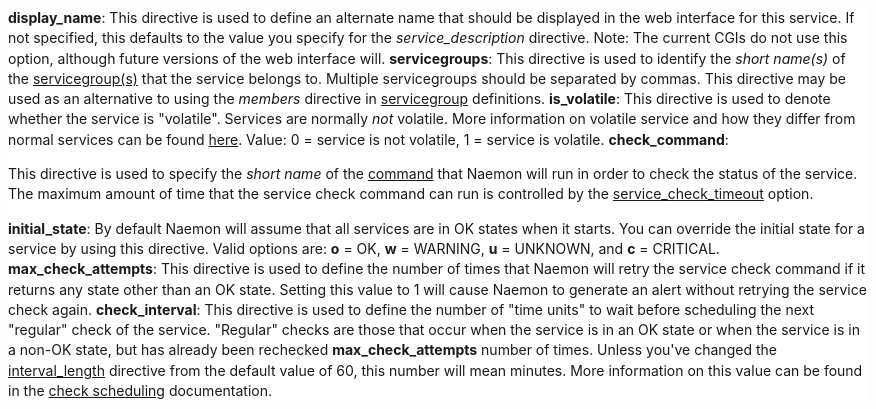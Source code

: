 </tr>
<tr>
<td valign="top"><strong>display_name</strong>:</td>
<td>
This directive is used to define an alternate name that should be displayed in the web interface for this service.  If not specified, this defaults to the value you specify for the <i>service_description</i> directive.  Note:  The current CGIs do not use this option, although future versions of the web interface will.
</td>
</tr>
<tr>
<td valign="top"><strong>servicegroups</strong>:</td>
<td>
This directive is used to identify the <i>short name(s)</i> of the <a href="#servicegroup">servicegroup(s)</a> that the service belongs to.  Multiple servicegroups should be separated by commas.  This directive may be used as an alternative to using the <i>members</i> directive in <a href="#servicegroup">servicegroup</a> definitions.
</td>
</tr>
<tr>
<td valign="top"><strong>is_volatile</strong>:</td>
<td>
This directive is used to denote whether the service is "volatile".  Services are normally <i>not</i> volatile.  More information on volatile service and how they differ from normal services can be found <a href="volatileservices.html">here</a>.  Value: 0 = service is not volatile, 1 = service is volatile.
</td>
</tr>
<tr>
<td valign="top"><strong>check_command</strong>:</td>
<td>
<p>
This directive is used to specify the <i>short name</i> of the <a href="#command">command</a> that Naemon will run in order to check the status of the service.  The maximum amount of time that the service check command can run is controlled by the <a href="configmain.html#service_check_timeout">service_check_timeout</a> option.</p>
</td>
</tr>
<tr>
<td valign="top"><strong>initial_state</strong>:</td>
<td>
By default Naemon will assume that all services are in OK states when it starts.  You can override the initial state for a service by using this directive.  Valid options are: <b>o</b> = OK, <b>w</b> = WARNING, <b>u</b> = UNKNOWN, and <b>c</b> = CRITICAL.
</td>
</tr>
<tr>
<td valign="top"><strong>max_check_attempts</strong>:</td>
<td>
This directive is used to define the number of times that Naemon will retry the service check command if it returns any state other than an OK state.  Setting this value to 1 will cause Naemon to generate an alert without retrying the service check again.
</td>
</tr>
<tr>
<td valign="top"><strong>check_interval</strong>:</td>
<td>
This directive is used to define the number of "time units" to wait before scheduling the next "regular" check of the service.  "Regular" checks are those that occur when the service is in an OK state or when the service is in a non-OK state, but has already been rechecked <b>max_check_attempts</b> number of times.  Unless you've changed the <a href="configmain.html#interval_length">interval_length</a> directive from the default value of 60, this number will mean minutes.  More information on this value can be found in the <a href="checkscheduling.html">check scheduling</a> documentation.
</td>